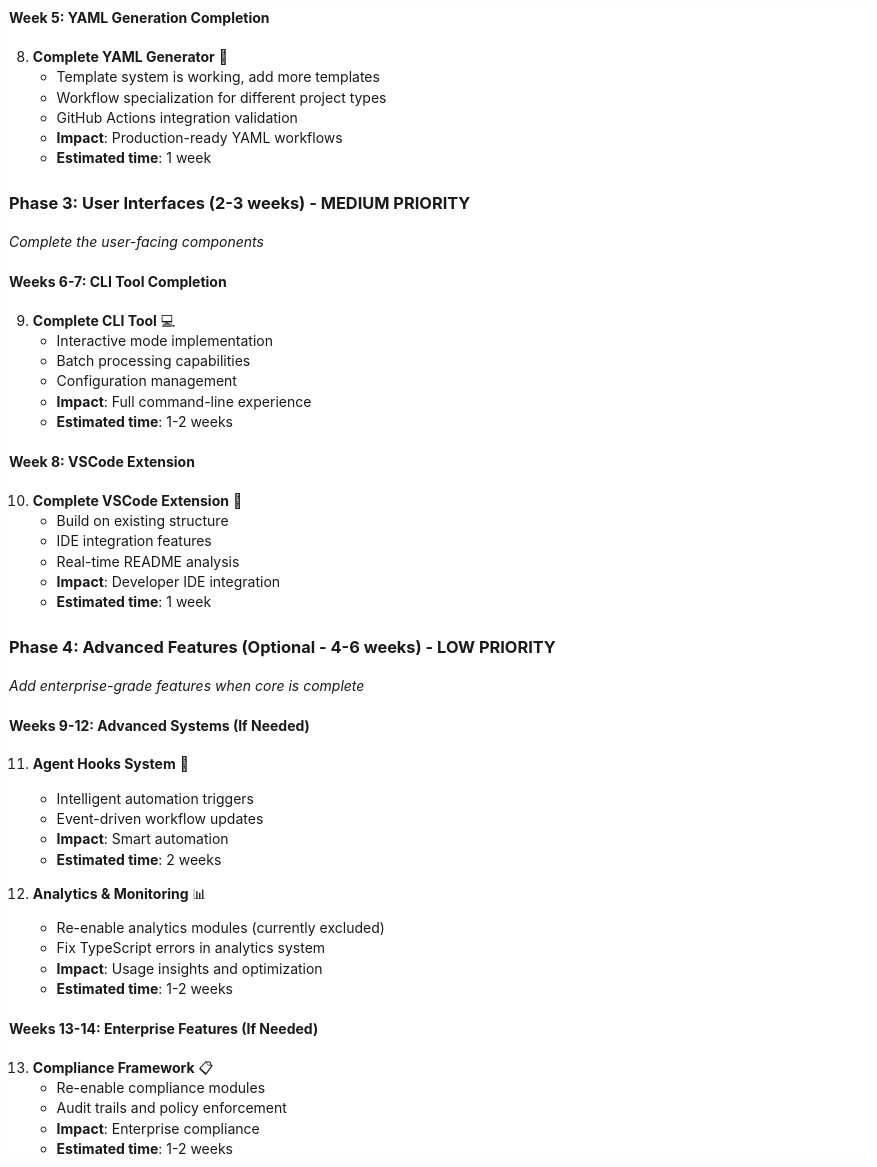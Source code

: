 #### **Week 5: YAML Generation Completion**
8. **Complete YAML Generator** 📝
   - Template system is working, add more templates
   - Workflow specialization for different project types
   - GitHub Actions integration validation
   - **Impact**: Production-ready YAML workflows
   - **Estimated time**: 1 week

### **Phase 3: User Interfaces (2-3 weeks) - MEDIUM PRIORITY**
*Complete the user-facing components*

#### **Weeks 6-7: CLI Tool Completion**
9. **Complete CLI Tool** 💻
   - Interactive mode implementation
   - Batch processing capabilities
   - Configuration management
   - **Impact**: Full command-line experience
   - **Estimated time**: 1-2 weeks

#### **Week 8: VSCode Extension**
10. **Complete VSCode Extension** 🔧
    - Build on existing structure
    - IDE integration features
    - Real-time README analysis
    - **Impact**: Developer IDE integration
    - **Estimated time**: 1 week

### **Phase 4: Advanced Features (Optional - 4-6 weeks) - LOW PRIORITY**
*Add enterprise-grade features when core is complete*

#### **Weeks 9-12: Advanced Systems (If Needed)**
11. **Agent Hooks System** 🎣
    - Intelligent automation triggers
    - Event-driven workflow updates
    - **Impact**: Smart automation
    - **Estimated time**: 2 weeks

12. **Analytics & Monitoring** 📊
    - Re-enable analytics modules (currently excluded)
    - Fix TypeScript errors in analytics system
    - **Impact**: Usage insights and optimization
    - **Estimated time**: 1-2 weeks

#### **Weeks 13-14: Enterprise Features (If Needed)**
13. **Compliance Framework** 📋
    - Re-enable compliance modules
    - Audit trails and policy enforcement
    - **Impact**: Enterprise compliance
    - **Estimated time**: 1-2 weeks
